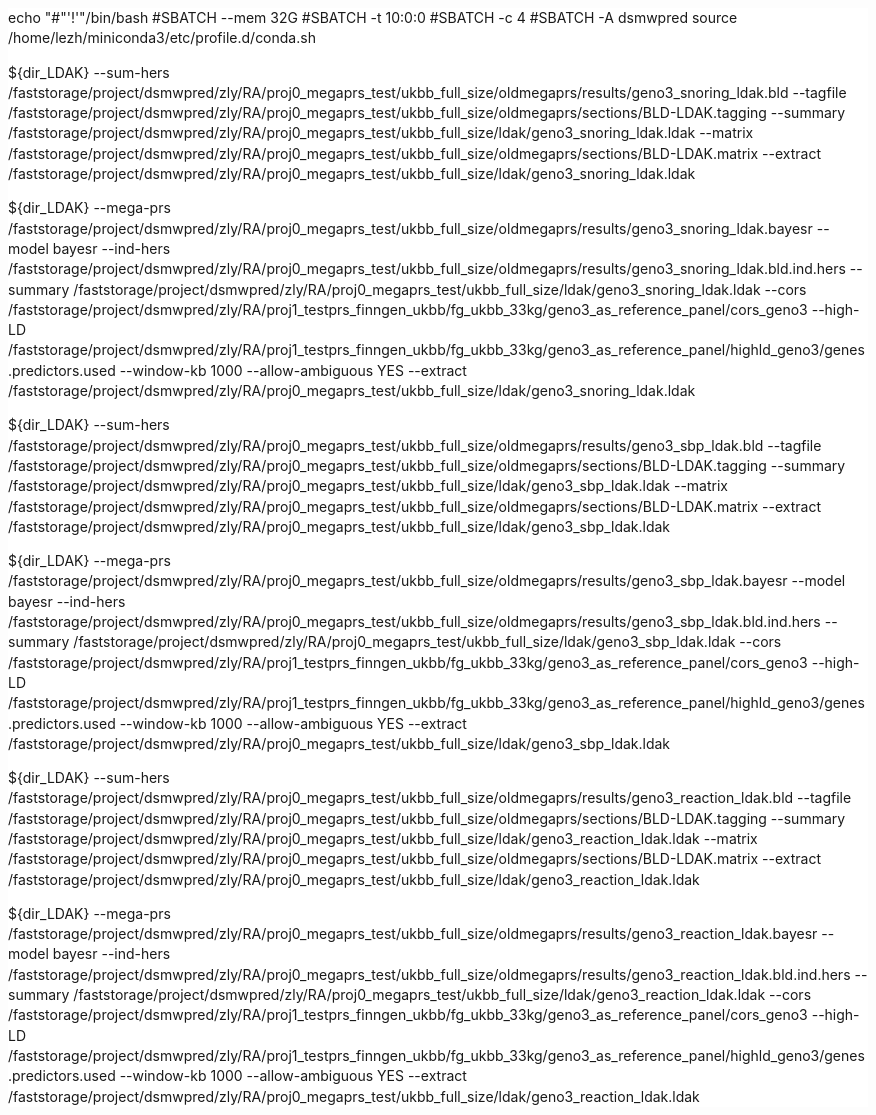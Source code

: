 echo "#"'!'"/bin/bash
#SBATCH --mem 32G
#SBATCH -t 10:0:0
#SBATCH -c 4
#SBATCH -A dsmwpred
source /home/lezh/miniconda3/etc/profile.d/conda.sh

${dir_LDAK} --sum-hers /faststorage/project/dsmwpred/zly/RA/proj0_megaprs_test/ukbb_full_size/oldmegaprs/results/geno3_snoring_ldak.bld --tagfile /faststorage/project/dsmwpred/zly/RA/proj0_megaprs_test/ukbb_full_size/oldmegaprs/sections/BLD-LDAK.tagging --summary /faststorage/project/dsmwpred/zly/RA/proj0_megaprs_test/ukbb_full_size/ldak/geno3_snoring_ldak.ldak --matrix /faststorage/project/dsmwpred/zly/RA/proj0_megaprs_test/ukbb_full_size/oldmegaprs/sections/BLD-LDAK.matrix --extract /faststorage/project/dsmwpred/zly/RA/proj0_megaprs_test/ukbb_full_size/ldak/geno3_snoring_ldak.ldak

${dir_LDAK} --mega-prs /faststorage/project/dsmwpred/zly/RA/proj0_megaprs_test/ukbb_full_size/oldmegaprs/results/geno3_snoring_ldak.bayesr --model bayesr --ind-hers /faststorage/project/dsmwpred/zly/RA/proj0_megaprs_test/ukbb_full_size/oldmegaprs/results/geno3_snoring_ldak.bld.ind.hers --summary /faststorage/project/dsmwpred/zly/RA/proj0_megaprs_test/ukbb_full_size/ldak/geno3_snoring_ldak.ldak --cors /faststorage/project/dsmwpred/zly/RA/proj1_testprs_finngen_ukbb/fg_ukbb_33kg/geno3_as_reference_panel/cors_geno3 --high-LD /faststorage/project/dsmwpred/zly/RA/proj1_testprs_finngen_ukbb/fg_ukbb_33kg/geno3_as_reference_panel/highld_geno3/genes.predictors.used --window-kb 1000 --allow-ambiguous YES --extract /faststorage/project/dsmwpred/zly/RA/proj0_megaprs_test/ukbb_full_size/ldak/geno3_snoring_ldak.ldak

${dir_LDAK} --sum-hers /faststorage/project/dsmwpred/zly/RA/proj0_megaprs_test/ukbb_full_size/oldmegaprs/results/geno3_sbp_ldak.bld --tagfile /faststorage/project/dsmwpred/zly/RA/proj0_megaprs_test/ukbb_full_size/oldmegaprs/sections/BLD-LDAK.tagging --summary /faststorage/project/dsmwpred/zly/RA/proj0_megaprs_test/ukbb_full_size/ldak/geno3_sbp_ldak.ldak --matrix /faststorage/project/dsmwpred/zly/RA/proj0_megaprs_test/ukbb_full_size/oldmegaprs/sections/BLD-LDAK.matrix --extract /faststorage/project/dsmwpred/zly/RA/proj0_megaprs_test/ukbb_full_size/ldak/geno3_sbp_ldak.ldak

${dir_LDAK} --mega-prs /faststorage/project/dsmwpred/zly/RA/proj0_megaprs_test/ukbb_full_size/oldmegaprs/results/geno3_sbp_ldak.bayesr --model bayesr --ind-hers /faststorage/project/dsmwpred/zly/RA/proj0_megaprs_test/ukbb_full_size/oldmegaprs/results/geno3_sbp_ldak.bld.ind.hers --summary /faststorage/project/dsmwpred/zly/RA/proj0_megaprs_test/ukbb_full_size/ldak/geno3_sbp_ldak.ldak --cors /faststorage/project/dsmwpred/zly/RA/proj1_testprs_finngen_ukbb/fg_ukbb_33kg/geno3_as_reference_panel/cors_geno3 --high-LD /faststorage/project/dsmwpred/zly/RA/proj1_testprs_finngen_ukbb/fg_ukbb_33kg/geno3_as_reference_panel/highld_geno3/genes.predictors.used --window-kb 1000 --allow-ambiguous YES --extract /faststorage/project/dsmwpred/zly/RA/proj0_megaprs_test/ukbb_full_size/ldak/geno3_sbp_ldak.ldak

${dir_LDAK} --sum-hers /faststorage/project/dsmwpred/zly/RA/proj0_megaprs_test/ukbb_full_size/oldmegaprs/results/geno3_reaction_ldak.bld --tagfile /faststorage/project/dsmwpred/zly/RA/proj0_megaprs_test/ukbb_full_size/oldmegaprs/sections/BLD-LDAK.tagging --summary /faststorage/project/dsmwpred/zly/RA/proj0_megaprs_test/ukbb_full_size/ldak/geno3_reaction_ldak.ldak --matrix /faststorage/project/dsmwpred/zly/RA/proj0_megaprs_test/ukbb_full_size/oldmegaprs/sections/BLD-LDAK.matrix --extract /faststorage/project/dsmwpred/zly/RA/proj0_megaprs_test/ukbb_full_size/ldak/geno3_reaction_ldak.ldak

${dir_LDAK} --mega-prs /faststorage/project/dsmwpred/zly/RA/proj0_megaprs_test/ukbb_full_size/oldmegaprs/results/geno3_reaction_ldak.bayesr --model bayesr --ind-hers /faststorage/project/dsmwpred/zly/RA/proj0_megaprs_test/ukbb_full_size/oldmegaprs/results/geno3_reaction_ldak.bld.ind.hers --summary /faststorage/project/dsmwpred/zly/RA/proj0_megaprs_test/ukbb_full_size/ldak/geno3_reaction_ldak.ldak --cors /faststorage/project/dsmwpred/zly/RA/proj1_testprs_finngen_ukbb/fg_ukbb_33kg/geno3_as_reference_panel/cors_geno3 --high-LD /faststorage/project/dsmwpred/zly/RA/proj1_testprs_finngen_ukbb/fg_ukbb_33kg/geno3_as_reference_panel/highld_geno3/genes.predictors.used --window-kb 1000 --allow-ambiguous YES --extract /faststorage/project/dsmwpred/zly/RA/proj0_megaprs_test/ukbb_full_size/ldak/geno3_reaction_ldak.ldak
